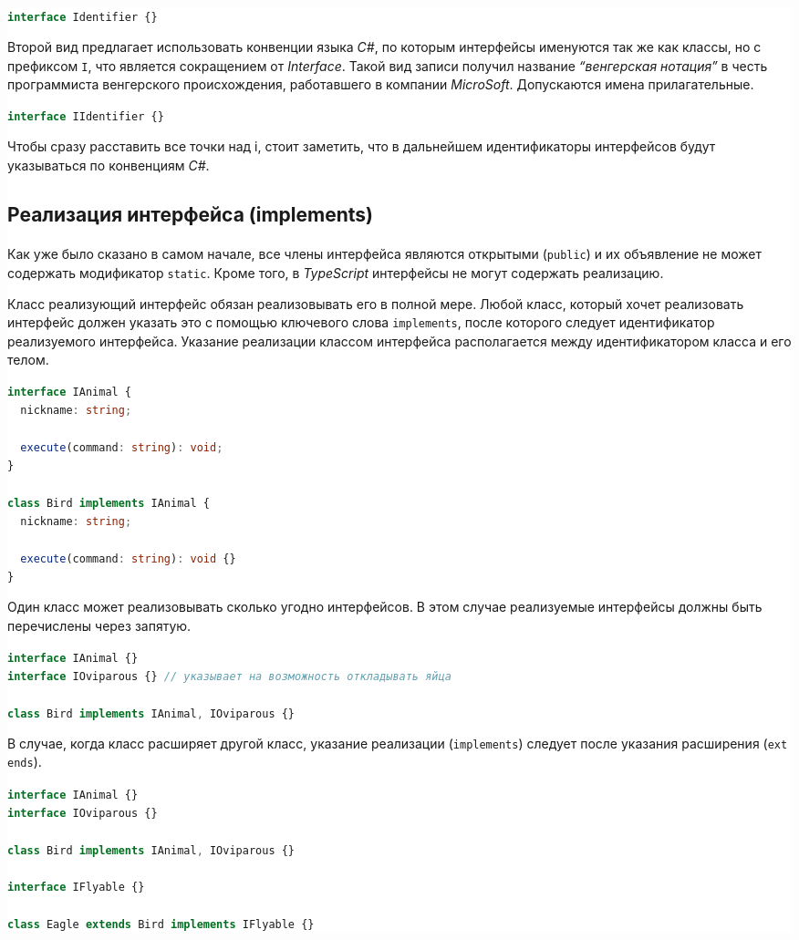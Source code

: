 ```ts
interface Identifier {}
```

Второй вид предлагает использовать конвенции языка _C#_, по которым интерфейсы именуются так же как классы, но с префиксом `I`, что является сокращением от _Interface_. Такой вид записи получил название _“венгерская нотация”_ в честь программиста венгерского происхождения, работавшего в компании _MicroSoft_. Допускаются имена прилагательные.

```ts
interface IIdentifier {}
```

Чтобы сразу расставить все точки над i, стоит заметить, что в дальнейшем идентификаторы интерфейсов будут указываться по конвенциям _C#_.

## Реализация интерфейса (implements)

Как уже было сказано в самом начале, все члены интерфейса являются открытыми (`public`) и их объявление не может содержать модификатор `static`. Кроме того, в _TypeScript_ интерфейсы не могут содержать реализацию.

Класс реализующий интерфейс обязан реализовывать его в полной мере. Любой класс, который хочет реализовать интерфейс должен указать это с помощью ключевого слова `implements`, после которого следует идентификатор реализуемого интерфейса. Указание реализации классом интерфейса располагается между идентификатором класса и его телом.

```ts
interface IAnimal {
  nickname: string;

  execute(command: string): void;
}

class Bird implements IAnimal {
  nickname: string;

  execute(command: string): void {}
}
```

Один класс может реализовывать сколько угодно интерфейсов. В этом случае реализуемые интерфейсы должны быть перечислены через запятую.

```ts
interface IAnimal {}
interface IOviparous {} // указывает на возможность откладывать яйца

class Bird implements IAnimal, IOviparous {}
```

В случае, когда класс расширяет другой класс, указание реализации (`implements`) следует после указания расширения (`extends`).

```ts
interface IAnimal {}
interface IOviparous {}

class Bird implements IAnimal, IOviparous {}

interface IFlyable {}

class Eagle extends Bird implements IFlyable {}
```
